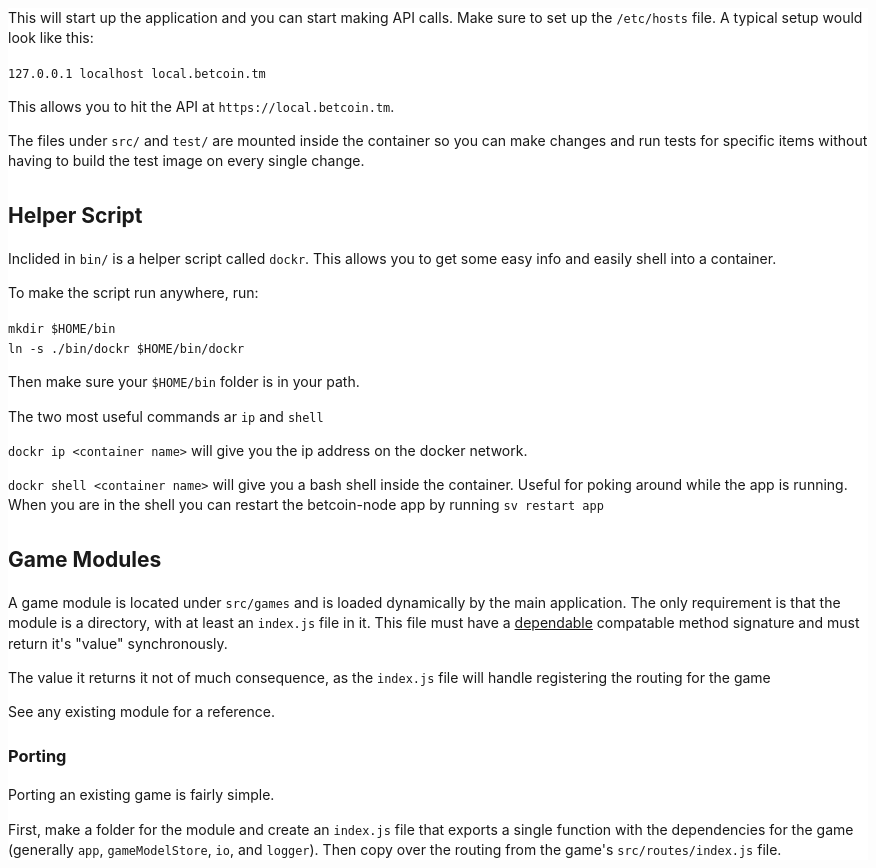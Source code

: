 This will start up the application and you can start making API
calls. Make sure to set up the `/etc/hosts` file. A typical setup would look like this:

```
127.0.0.1 localhost local.betcoin.tm
```

This allows you to hit the API at `https://local.betcoin.tm`.

The files under `src/` and `test/` are mounted inside the container so
you can make changes and run tests for specific items without having
to build the test image on every single change.

## Helper Script ##

Inclided in `bin/` is a helper script called `dockr`. This allows you
to get some easy info and easily shell into a container.

To make the script run anywhere, run:

```shell
mkdir $HOME/bin
ln -s ./bin/dockr $HOME/bin/dockr
```

Then make sure your `$HOME/bin` folder is in your path.

The two most useful commands ar `ip` and `shell`

`dockr ip <container name>` will give you the ip address on the docker network.

`dockr shell <container name>` will give you a bash shell inside the
container. Useful for poking around while the app is running. When you
are in the shell you can restart the betcoin-node app by running `sv
restart app`

## Game Modules ##

A game module is located under `src/games` and is loaded dynamically
by the main application. The only requirement is that the module is a
directory, with at least an `index.js` file in it. This file must have
a [dependable](https://github.com/idottv/dependable) compatable method
signature and must return it's "value" synchronously.

The value it returns it not of much consequence, as the `index.js`
file will handle registering the routing for the game

See any existing module for a reference.

### Porting ###

Porting an existing game is fairly simple.

First, make a folder for the module and create an `index.js` file that
exports a single function with the dependencies for the game
(generally `app`, `gameModelStore`, `io`, and `logger`). Then copy
over the routing from the game's `src/routes/index.js` file.
